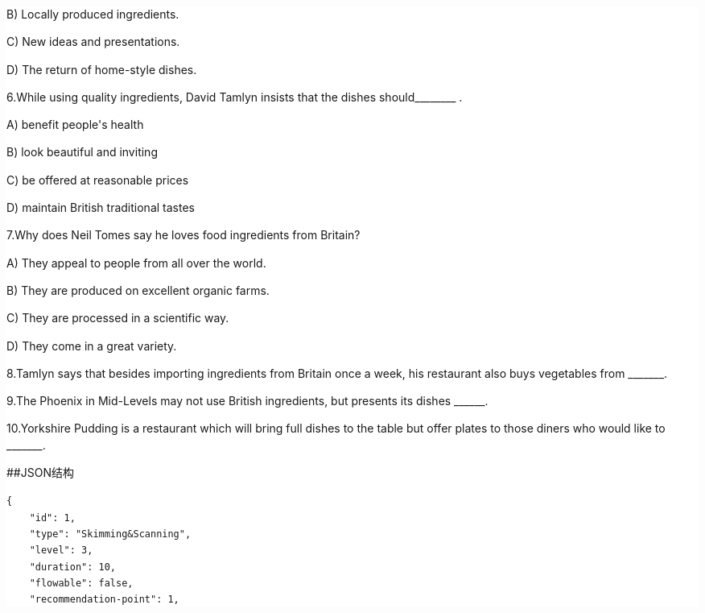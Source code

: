 B) Locally produced ingredients.

C) New ideas and presentations.

D) The return of home-style dishes.
 
6.While using quality ingredients, David Tamlyn insists that the dishes should________ .

A) benefit people's health                 

B) look beautiful and inviting 

C) be offered at reasonable prices

D) maintain British traditional tastes
 
7.Why does Neil Tomes say he loves food ingredients from Britain?

A) They appeal to people from all over the world.

B) They are produced on excellent organic farms.

C) They are processed in a scientific way.

D) They come in a great variety.

8.Tamlyn says that besides importing ingredients from Britain once a week, his restaurant also buys vegetables from _______.
 
9.The Phoenix in Mid-Levels may not use British ingredients, but presents its dishes ______.
 
10.Yorkshire Pudding is a restaurant which will bring full dishes to the table but offer plates to those diners who would like to _______.

##JSON结构

	{
		"id": 1,
		"type": "Skimming&Scanning",
		"level": 3,
		"duration": 10,
		"flowable": false,
		"recommendation-point": 1,